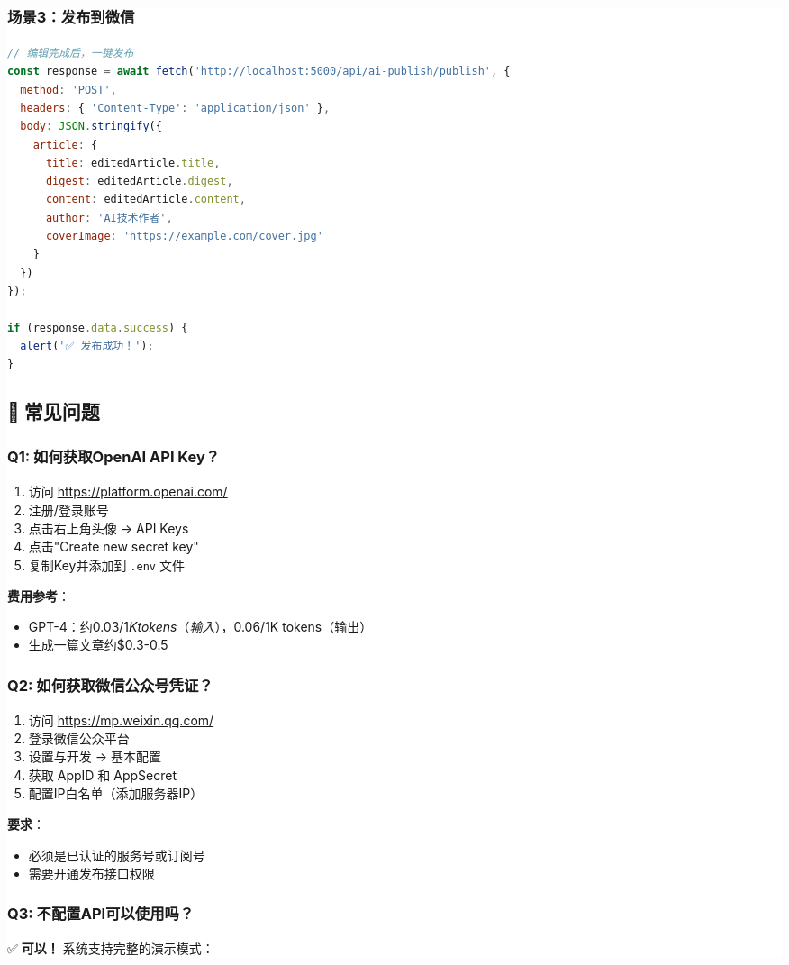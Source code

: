 ### 场景3：发布到微信

```javascript
// 编辑完成后，一键发布
const response = await fetch('http://localhost:5000/api/ai-publish/publish', {
  method: 'POST',
  headers: { 'Content-Type': 'application/json' },
  body: JSON.stringify({
    article: {
      title: editedArticle.title,
      digest: editedArticle.digest,
      content: editedArticle.content,
      author: 'AI技术作者',
      coverImage: 'https://example.com/cover.jpg'
    }
  })
});

if (response.data.success) {
  alert('✅ 发布成功！');
}
```

## 🔧 常见问题

### Q1: 如何获取OpenAI API Key？

1. 访问 https://platform.openai.com/
2. 注册/登录账号
3. 点击右上角头像 → API Keys
4. 点击"Create new secret key"
5. 复制Key并添加到 `.env` 文件

**费用参考**：
- GPT-4：约$0.03/1K tokens（输入），$0.06/1K tokens（输出）
- 生成一篇文章约$0.3-0.5

### Q2: 如何获取微信公众号凭证？

1. 访问 https://mp.weixin.qq.com/
2. 登录微信公众平台
3. 设置与开发 → 基本配置
4. 获取 AppID 和 AppSecret
5. 配置IP白名单（添加服务器IP）

**要求**：
- 必须是已认证的服务号或订阅号
- 需要开通发布接口权限

### Q3: 不配置API可以使用吗？

✅ **可以！** 系统支持完整的演示模式：
